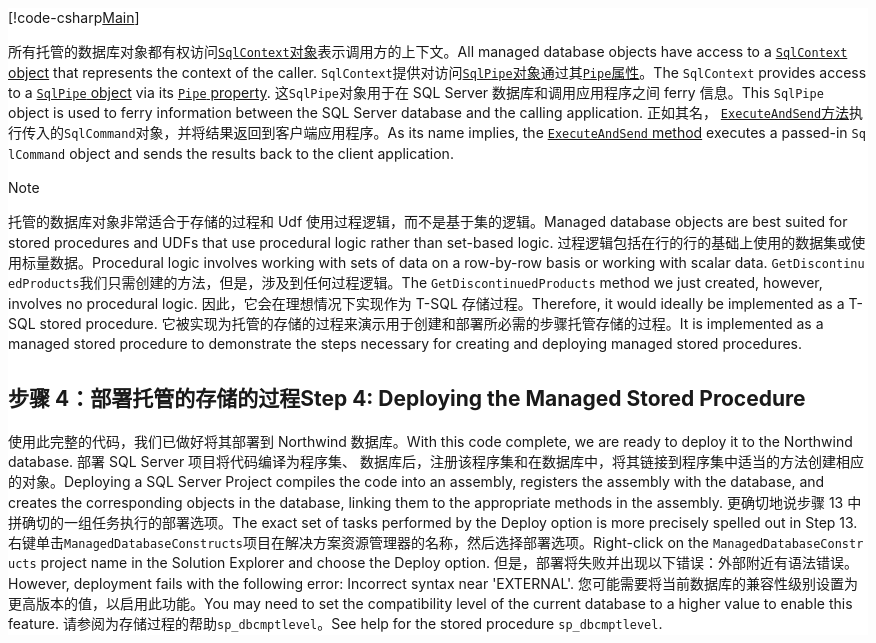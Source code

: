 [!code-csharp[Main](creating-stored-procedures-and-user-defined-functions-with-managed-code-cs/samples/sample3.cs)]

<span data-ttu-id="d320a-222">所有托管的数据库对象都有权访问[`SqlContext`对象](https://msdn.microsoft.com/library/ms131108.aspx)表示调用方的上下文。</span><span class="sxs-lookup"><span data-stu-id="d320a-222">All managed database objects have access to a [`SqlContext` object](https://msdn.microsoft.com/library/ms131108.aspx) that represents the context of the caller.</span></span> <span data-ttu-id="d320a-223">`SqlContext`提供对访问[`SqlPipe`对象](https://msdn.microsoft.com/library/microsoft.sqlserver.server.sqlpipe.aspx)通过其[`Pipe`属性](https://msdn.microsoft.com/library/microsoft.sqlserver.server.sqlcontext.pipe.aspx)。</span><span class="sxs-lookup"><span data-stu-id="d320a-223">The `SqlContext` provides access to a [`SqlPipe` object](https://msdn.microsoft.com/library/microsoft.sqlserver.server.sqlpipe.aspx) via its [`Pipe` property](https://msdn.microsoft.com/library/microsoft.sqlserver.server.sqlcontext.pipe.aspx).</span></span> <span data-ttu-id="d320a-224">这`SqlPipe`对象用于在 SQL Server 数据库和调用应用程序之间 ferry 信息。</span><span class="sxs-lookup"><span data-stu-id="d320a-224">This `SqlPipe` object is used to ferry information between the SQL Server database and the calling application.</span></span> <span data-ttu-id="d320a-225">正如其名， [ `ExecuteAndSend`方法](https://msdn.microsoft.com/library/microsoft.sqlserver.server.sqlpipe.executeandsend.aspx)执行传入的`SqlCommand`对象，并将结果返回到客户端应用程序。</span><span class="sxs-lookup"><span data-stu-id="d320a-225">As its name implies, the [`ExecuteAndSend` method](https://msdn.microsoft.com/library/microsoft.sqlserver.server.sqlpipe.executeandsend.aspx) executes a passed-in `SqlCommand` object and sends the results back to the client application.</span></span>

> [!NOTE]
> <span data-ttu-id="d320a-226">托管的数据库对象非常适合于存储的过程和 Udf 使用过程逻辑，而不是基于集的逻辑。</span><span class="sxs-lookup"><span data-stu-id="d320a-226">Managed database objects are best suited for stored procedures and UDFs that use procedural logic rather than set-based logic.</span></span> <span data-ttu-id="d320a-227">过程逻辑包括在行的行的基础上使用的数据集或使用标量数据。</span><span class="sxs-lookup"><span data-stu-id="d320a-227">Procedural logic involves working with sets of data on a row-by-row basis or working with scalar data.</span></span> <span data-ttu-id="d320a-228">`GetDiscontinuedProducts`我们只需创建的方法，但是，涉及到任何过程逻辑。</span><span class="sxs-lookup"><span data-stu-id="d320a-228">The `GetDiscontinuedProducts` method we just created, however, involves no procedural logic.</span></span> <span data-ttu-id="d320a-229">因此，它会在理想情况下实现作为 T-SQL 存储过程。</span><span class="sxs-lookup"><span data-stu-id="d320a-229">Therefore, it would ideally be implemented as a T-SQL stored procedure.</span></span> <span data-ttu-id="d320a-230">它被实现为托管的存储的过程来演示用于创建和部署所必需的步骤托管存储的过程。</span><span class="sxs-lookup"><span data-stu-id="d320a-230">It is implemented as a managed stored procedure to demonstrate the steps necessary for creating and deploying managed stored procedures.</span></span>

## <a name="step-4-deploying-the-managed-stored-procedure"></a><span data-ttu-id="d320a-231">步骤 4：部署托管的存储的过程</span><span class="sxs-lookup"><span data-stu-id="d320a-231">Step 4: Deploying the Managed Stored Procedure</span></span>

<span data-ttu-id="d320a-232">使用此完整的代码，我们已做好将其部署到 Northwind 数据库。</span><span class="sxs-lookup"><span data-stu-id="d320a-232">With this code complete, we are ready to deploy it to the Northwind database.</span></span> <span data-ttu-id="d320a-233">部署 SQL Server 项目将代码编译为程序集、 数据库后，注册该程序集和在数据库中，将其链接到程序集中适当的方法创建相应的对象。</span><span class="sxs-lookup"><span data-stu-id="d320a-233">Deploying a SQL Server Project compiles the code into an assembly, registers the assembly with the database, and creates the corresponding objects in the database, linking them to the appropriate methods in the assembly.</span></span> <span data-ttu-id="d320a-234">更确切地说步骤 13 中拼确切的一组任务执行的部署选项。</span><span class="sxs-lookup"><span data-stu-id="d320a-234">The exact set of tasks performed by the Deploy option is more precisely spelled out in Step 13.</span></span> <span data-ttu-id="d320a-235">右键单击`ManagedDatabaseConstructs`项目在解决方案资源管理器的名称，然后选择部署选项。</span><span class="sxs-lookup"><span data-stu-id="d320a-235">Right-click on the `ManagedDatabaseConstructs` project name in the Solution Explorer and choose the Deploy option.</span></span> <span data-ttu-id="d320a-236">但是，部署将失败并出现以下错误：外部附近有语法错误。</span><span class="sxs-lookup"><span data-stu-id="d320a-236">However, deployment fails with the following error: Incorrect syntax near 'EXTERNAL'.</span></span> <span data-ttu-id="d320a-237">您可能需要将当前数据库的兼容性级别设置为更高版本的值，以启用此功能。</span><span class="sxs-lookup"><span data-stu-id="d320a-237">You may need to set the compatibility level of the current database to a higher value to enable this feature.</span></span> <span data-ttu-id="d320a-238">请参阅为存储过程的帮助`sp_dbcmptlevel`。</span><span class="sxs-lookup"><span data-stu-id="d320a-238">See help for the stored procedure `sp_dbcmptlevel`.</span></span>
